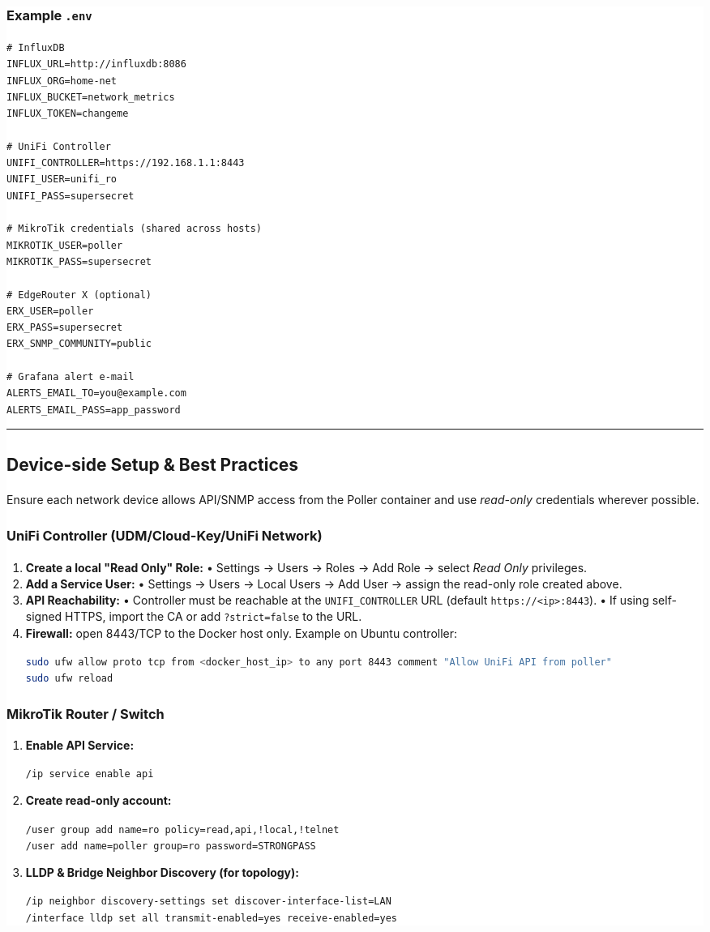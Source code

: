 ### Example `.env`
```env
# InfluxDB
INFLUX_URL=http://influxdb:8086
INFLUX_ORG=home-net
INFLUX_BUCKET=network_metrics
INFLUX_TOKEN=changeme

# UniFi Controller
UNIFI_CONTROLLER=https://192.168.1.1:8443
UNIFI_USER=unifi_ro
UNIFI_PASS=supersecret

# MikroTik credentials (shared across hosts)
MIKROTIK_USER=poller
MIKROTIK_PASS=supersecret

# EdgeRouter X (optional)
ERX_USER=poller
ERX_PASS=supersecret
ERX_SNMP_COMMUNITY=public

# Grafana alert e-mail
ALERTS_EMAIL_TO=you@example.com
ALERTS_EMAIL_PASS=app_password
```


---

## Device-side Setup & Best Practices
Ensure each network device allows API/SNMP access from the Poller container and use *read-only* credentials wherever possible.

### UniFi Controller (UDM/Cloud-Key/UniFi Network)
1. **Create a local "Read Only" Role:**
   • Settings → Users → Roles → Add Role → select *Read Only* privileges.
2. **Add a Service User:**
   • Settings → Users → Local Users → Add User → assign the read-only role created above.
3. **API Reachability:**
   • Controller must be reachable at the `UNIFI_CONTROLLER` URL (default `https://<ip>:8443`).
   • If using self-signed HTTPS, import the CA or add `?strict=false` to the URL.
4. **Firewall:** open 8443/TCP to the Docker host only. Example on Ubuntu controller:
   ```bash
   sudo ufw allow proto tcp from <docker_host_ip> to any port 8443 comment "Allow UniFi API from poller"
   sudo ufw reload
   ```

### MikroTik Router / Switch
1. **Enable API Service:**
   ```shell
   /ip service enable api
   ```
2. **Create read-only account:**
   ```shell
   /user group add name=ro policy=read,api,!local,!telnet
   /user add name=poller group=ro password=STRONGPASS
   ```
3. **LLDP & Bridge Neighbor Discovery (for topology):**
   ```shell
   /ip neighbor discovery-settings set discover-interface-list=LAN
   /interface lldp set all transmit-enabled=yes receive-enabled=yes
   ```